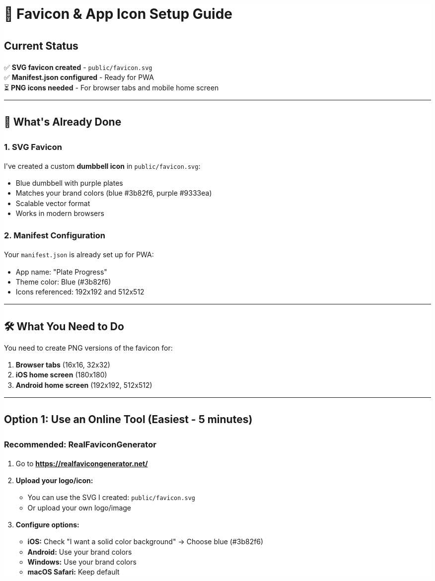 # 🎨 Favicon & App Icon Setup Guide

## Current Status

✅ **SVG favicon created** - `public/favicon.svg`  
✅ **Manifest.json configured** - Ready for PWA  
⏳ **PNG icons needed** - For browser tabs and mobile home screen

---

## 📱 What's Already Done

### 1. SVG Favicon
I've created a custom **dumbbell icon** in `public/favicon.svg`:
- Blue dumbbell with purple plates
- Matches your brand colors (blue #3b82f6, purple #9333ea)
- Scalable vector format
- Works in modern browsers

### 2. Manifest Configuration
Your `manifest.json` is already set up for PWA:
- App name: "Plate Progress"
- Theme color: Blue (#3b82f6)
- Icons referenced: 192x192 and 512x512

---

## 🛠️ What You Need to Do

You need to create PNG versions of the favicon for:
1. **Browser tabs** (16x16, 32x32)
2. **iOS home screen** (180x180)
3. **Android home screen** (192x192, 512x512)

---

## Option 1: Use an Online Tool (Easiest - 5 minutes)

### Recommended: RealFaviconGenerator

1. Go to **https://realfavicongenerator.net/**

2. **Upload your logo/icon:**
   - You can use the SVG I created: `public/favicon.svg`
   - Or upload your own logo/image

3. **Configure options:**
   - **iOS:** Check "I want a solid color background" → Choose blue (#3b82f6)
   - **Android:** Use your brand colors
   - **Windows:** Use your brand colors
   - **macOS Safari:** Keep default
